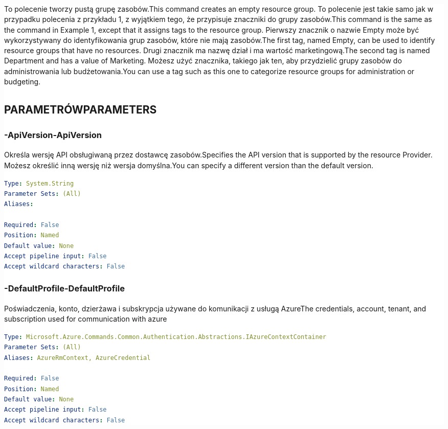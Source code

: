 <span data-ttu-id="950ed-119">To polecenie tworzy pustą grupę zasobów.</span><span class="sxs-lookup"><span data-stu-id="950ed-119">This command creates an empty resource group.</span></span> <span data-ttu-id="950ed-120">To polecenie jest takie samo jak w przypadku polecenia z przykładu 1, z wyjątkiem tego, że przypisuje znaczniki do grupy zasobów.</span><span class="sxs-lookup"><span data-stu-id="950ed-120">This command is the same as the command in Example 1, except that it assigns tags to the resource group.</span></span> <span data-ttu-id="950ed-121">Pierwszy znacznik o nazwie Empty może być wykorzystywany do identyfikowania grup zasobów, które nie mają zasobów.</span><span class="sxs-lookup"><span data-stu-id="950ed-121">The first tag, named Empty, can be used to identify resource groups that have no resources.</span></span> <span data-ttu-id="950ed-122">Drugi znacznik ma nazwę dział i ma wartość marketingową.</span><span class="sxs-lookup"><span data-stu-id="950ed-122">The second tag is named Department and has a value of Marketing.</span></span> <span data-ttu-id="950ed-123">Możesz użyć znacznika, takiego jak ten, aby przydzielić grupy zasobów do administrowania lub budżetowania.</span><span class="sxs-lookup"><span data-stu-id="950ed-123">You can use a tag such as this one to categorize resource groups for administration or budgeting.</span></span>

## <span data-ttu-id="950ed-124">PARAMETRÓW</span><span class="sxs-lookup"><span data-stu-id="950ed-124">PARAMETERS</span></span>

### <span data-ttu-id="950ed-125">-ApiVersion</span><span class="sxs-lookup"><span data-stu-id="950ed-125">-ApiVersion</span></span>
<span data-ttu-id="950ed-126">Określa wersję API obsługiwaną przez dostawcę zasobów.</span><span class="sxs-lookup"><span data-stu-id="950ed-126">Specifies the API version that is supported by the resource Provider.</span></span>
<span data-ttu-id="950ed-127">Możesz określić inną wersję niż wersja domyślna.</span><span class="sxs-lookup"><span data-stu-id="950ed-127">You can specify a different version than the default version.</span></span>

```yaml
Type: System.String
Parameter Sets: (All)
Aliases:

Required: False
Position: Named
Default value: None
Accept pipeline input: False
Accept wildcard characters: False
```

### <span data-ttu-id="950ed-128">-DefaultProfile</span><span class="sxs-lookup"><span data-stu-id="950ed-128">-DefaultProfile</span></span>
<span data-ttu-id="950ed-129">Poświadczenia, konto, dzierżawa i subskrypcja używane do komunikacji z usługą Azure</span><span class="sxs-lookup"><span data-stu-id="950ed-129">The credentials, account, tenant, and subscription used for communication with azure</span></span>

```yaml
Type: Microsoft.Azure.Commands.Common.Authentication.Abstractions.IAzureContextContainer
Parameter Sets: (All)
Aliases: AzureRmContext, AzureCredential

Required: False
Position: Named
Default value: None
Accept pipeline input: False
Accept wildcard characters: False
```
